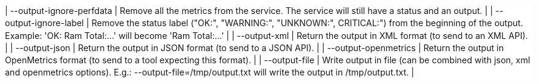 | --output-ignore-perfdata                   | Remove all the metrics from the service. The service will still have a status and an output.                                                                                                                                                                                                                                                                                                                                                                                                                                                                                                                                                                                                                                                                                                                                                                                                                                                             |
| --output-ignore-label                      | Remove the status label ("OK:", "WARNING:", "UNKNOWN:", CRITICAL:") from the beginning of the output. Example: 'OK: Ram Total:...' will become 'Ram Total:...'                                                                                                                                                                                                                                                                                                                                                                                                                                                                                                                                                                                                                                                                                                                                                                                           |
| --output-xml                               | Return the output in XML format (to send to an XML API).                                                                                                                                                                                                                                                                                                                                                                                                                                                                                                                                                                                                                                                                                                                                                                                                                                                                                                 |
| --output-json                              | Return the output in JSON format (to send to a JSON API).                                                                                                                                                                                                                                                                                                                                                                                                                                                                                                                                                                                                                                                                                                                                                                                                                                                                                                |
| --output-openmetrics                       | Return the output in OpenMetrics format (to send to a tool expecting this format).                                                                                                                                                                                                                                                                                                                                                                                                                                                                                                                                                                                                                                                                                                                                                                                                                                                                       |
| --output-file                              | Write output in file (can be combined with json, xml and openmetrics options). E.g.: --output-file=/tmp/output.txt will write the output in /tmp/output.txt.                                                                                                                                                                                                                                                                                                                                                                                                                                                                                                                                                                                                                                                                                                                                                                                             |